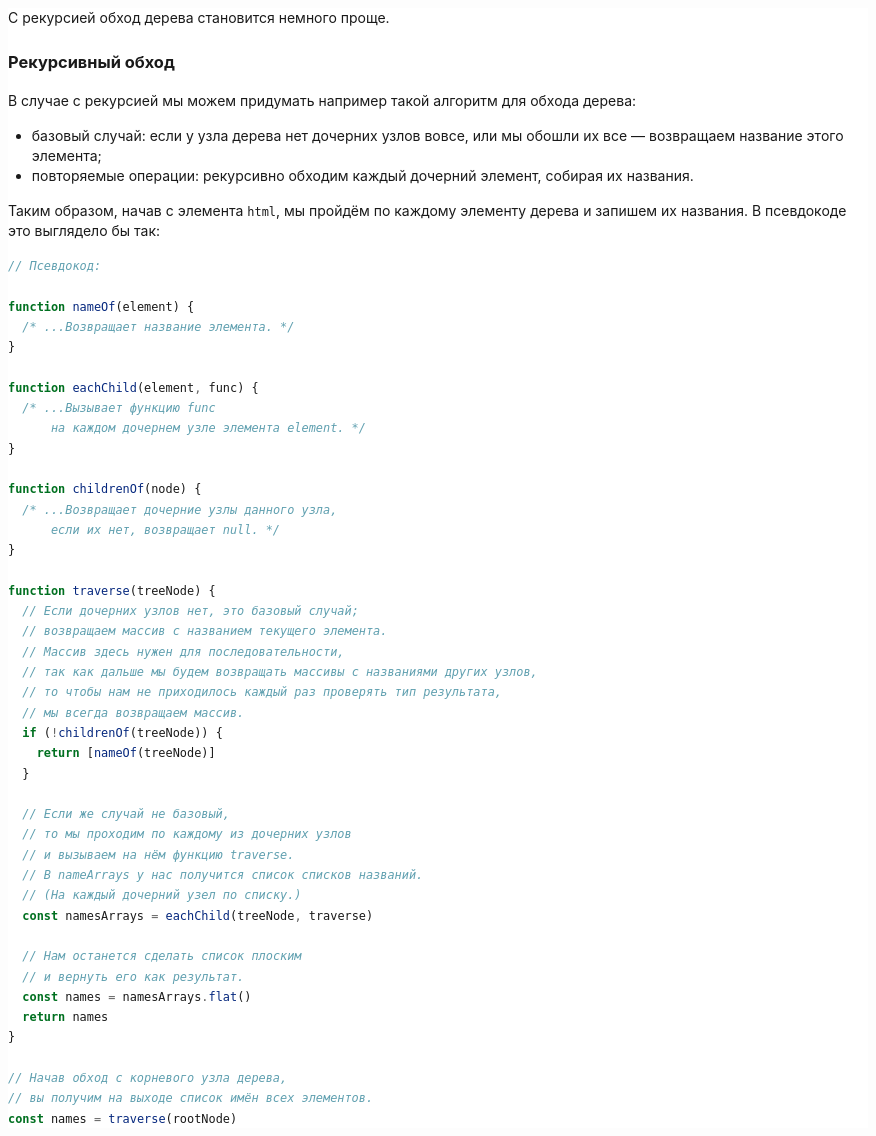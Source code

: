 С рекурсией обход дерева становится немного проще.

### Рекурсивный обход

В случае с рекурсией мы можем придумать например такой алгоритм для обхода дерева:

- базовый случай: если у узла дерева нет дочерних узлов вовсе, или мы обошли их все — возвращаем название этого элемента;
- повторяемые операции: рекурсивно обходим каждый дочерний элемент, собирая их названия.

Таким образом, начав с элемента `html`, мы пройдём по каждому элементу дерева и запишем их названия. В псевдокоде это выглядело бы так:

```js
// Псевдокод:

function nameOf(element) {
  /* ...Возвращает название элемента. */
}

function eachChild(element, func) {
  /* ...Вызывает функцию func
      на каждом дочернем узле элемента element. */
}

function childrenOf(node) {
  /* ...Возвращает дочерние узлы данного узла,
      если их нет, возвращает null. */
}

function traverse(treeNode) {
  // Если дочерних узлов нет, это базовый случай;
  // возвращаем массив с названием текущего элемента.
  // Массив здесь нужен для последовательности,
  // так как дальше мы будем возвращать массивы с названиями других узлов,
  // то чтобы нам не приходилось каждый раз проверять тип результата,
  // мы всегда возвращаем массив.
  if (!childrenOf(treeNode)) {
    return [nameOf(treeNode)]
  }

  // Если же случай не базовый,
  // то мы проходим по каждому из дочерних узлов
  // и вызываем на нём функцию traverse.
  // В nameArrays у нас получится список списков названий.
  // (На каждый дочерний узел по списку.)
  const namesArrays = eachChild(treeNode, traverse)

  // Нам останется сделать список плоским
  // и вернуть его как результат.
  const names = namesArrays.flat()
  return names
}

// Начав обход с корневого узла дерева,
// вы получим на выходе список имён всех элементов.
const names = traverse(rootNode)
```
